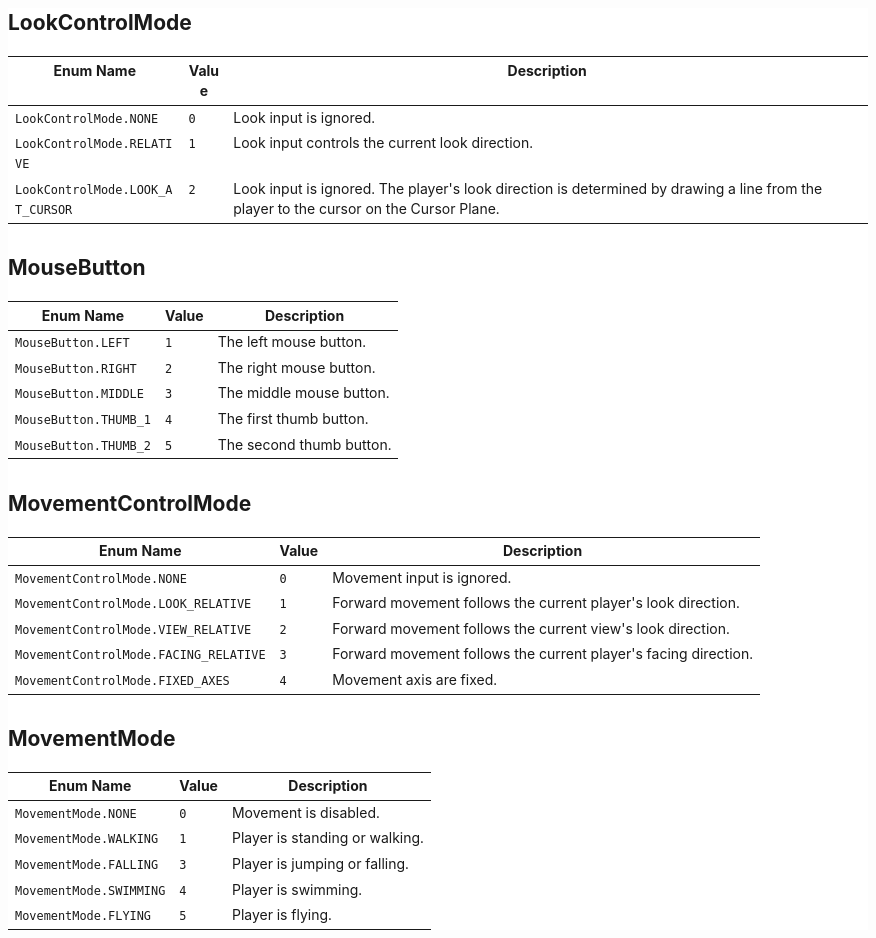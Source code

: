 ## LookControlMode

| Enum Name | Value | Description |
| --------- | ----------- | ----------- |
| `LookControlMode.NONE` | `0` | Look input is ignored. |
| `LookControlMode.RELATIVE` | `1` | Look input controls the current look direction. |
| `LookControlMode.LOOK_AT_CURSOR` | `2` | Look input is ignored. The player's look direction is determined by drawing a line from the player to the cursor on the Cursor Plane. |

## MouseButton

| Enum Name | Value | Description |
| --------- | ----------- | ----------- |
| `MouseButton.LEFT` | `1` | The left mouse button. |
| `MouseButton.RIGHT` | `2` | The right mouse button. |
| `MouseButton.MIDDLE` | `3` | The middle mouse button. |
| `MouseButton.THUMB_1` | `4` | The first thumb button. |
| `MouseButton.THUMB_2` | `5` | The second thumb button. |

## MovementControlMode

| Enum Name | Value | Description |
| --------- | ----------- | ----------- |
| `MovementControlMode.NONE` | `0` | Movement input is ignored. |
| `MovementControlMode.LOOK_RELATIVE` | `1` | Forward movement follows the current player's look direction. |
| `MovementControlMode.VIEW_RELATIVE` | `2` | Forward movement follows the current view's look direction. |
| `MovementControlMode.FACING_RELATIVE` | `3` | Forward movement follows the current player's facing direction. |
| `MovementControlMode.FIXED_AXES` | `4` | Movement axis are fixed. |

## MovementMode

| Enum Name | Value | Description |
| --------- | ----------- | ----------- |
| `MovementMode.NONE` | `0` | Movement is disabled. |
| `MovementMode.WALKING` | `1` | Player is standing or walking. |
| `MovementMode.FALLING` | `3` | Player is jumping or falling. |
| `MovementMode.SWIMMING` | `4` | Player is swimming. |
| `MovementMode.FLYING` | `5` | Player is flying. |
